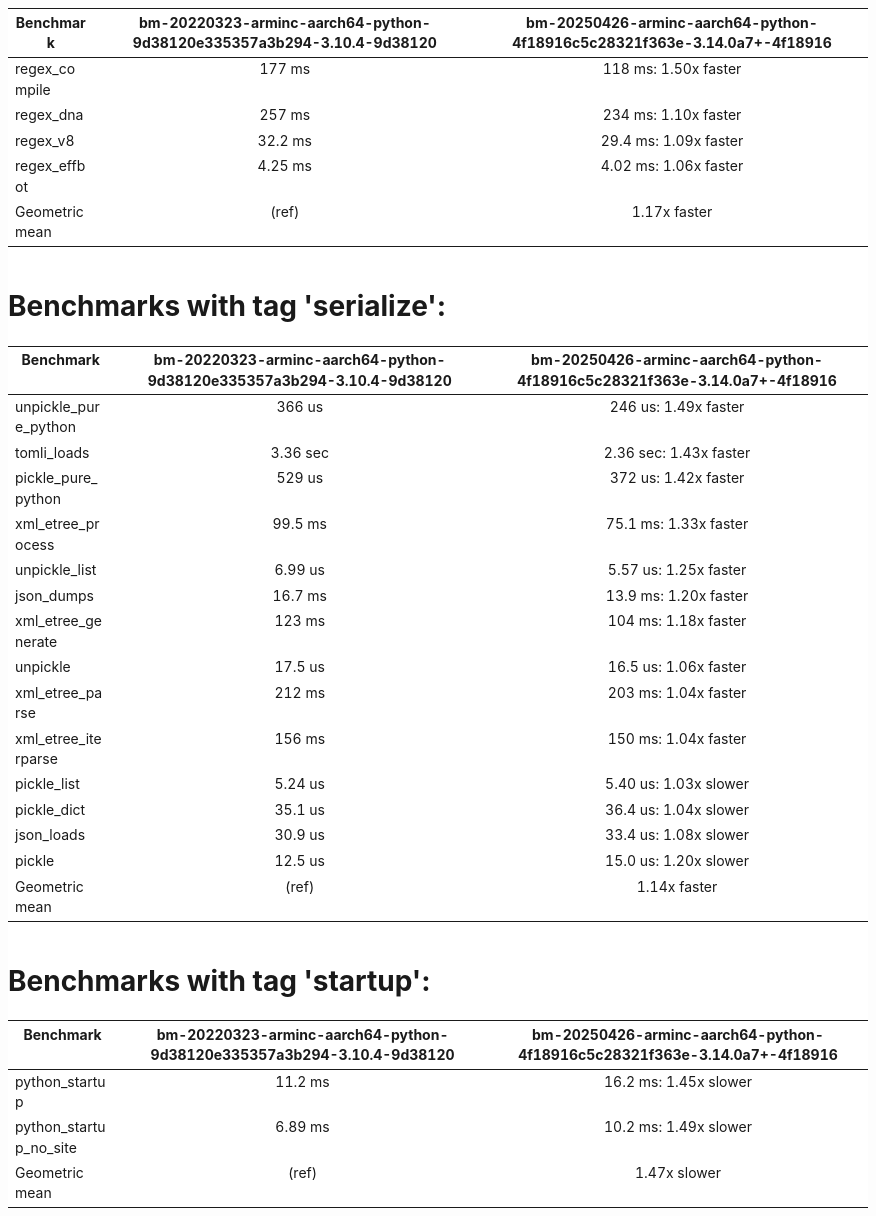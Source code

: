 | Benchmark      | bm-20220323-arminc-aarch64-python-9d38120e335357a3b294-3.10.4-9d38120 | bm-20250426-arminc-aarch64-python-4f18916c5c28321f363e-3.14.0a7+-4f18916 |
|----------------|:---------------------------------------------------------------------:|:------------------------------------------------------------------------:|
| regex_compile  | 177 ms                                                                | 118 ms: 1.50x faster                                                     |
| regex_dna      | 257 ms                                                                | 234 ms: 1.10x faster                                                     |
| regex_v8       | 32.2 ms                                                               | 29.4 ms: 1.09x faster                                                    |
| regex_effbot   | 4.25 ms                                                               | 4.02 ms: 1.06x faster                                                    |
| Geometric mean | (ref)                                                                 | 1.17x faster                                                             |

Benchmarks with tag 'serialize':
================================

| Benchmark            | bm-20220323-arminc-aarch64-python-9d38120e335357a3b294-3.10.4-9d38120 | bm-20250426-arminc-aarch64-python-4f18916c5c28321f363e-3.14.0a7+-4f18916 |
|----------------------|:---------------------------------------------------------------------:|:------------------------------------------------------------------------:|
| unpickle_pure_python | 366 us                                                                | 246 us: 1.49x faster                                                     |
| tomli_loads          | 3.36 sec                                                              | 2.36 sec: 1.43x faster                                                   |
| pickle_pure_python   | 529 us                                                                | 372 us: 1.42x faster                                                     |
| xml_etree_process    | 99.5 ms                                                               | 75.1 ms: 1.33x faster                                                    |
| unpickle_list        | 6.99 us                                                               | 5.57 us: 1.25x faster                                                    |
| json_dumps           | 16.7 ms                                                               | 13.9 ms: 1.20x faster                                                    |
| xml_etree_generate   | 123 ms                                                                | 104 ms: 1.18x faster                                                     |
| unpickle             | 17.5 us                                                               | 16.5 us: 1.06x faster                                                    |
| xml_etree_parse      | 212 ms                                                                | 203 ms: 1.04x faster                                                     |
| xml_etree_iterparse  | 156 ms                                                                | 150 ms: 1.04x faster                                                     |
| pickle_list          | 5.24 us                                                               | 5.40 us: 1.03x slower                                                    |
| pickle_dict          | 35.1 us                                                               | 36.4 us: 1.04x slower                                                    |
| json_loads           | 30.9 us                                                               | 33.4 us: 1.08x slower                                                    |
| pickle               | 12.5 us                                                               | 15.0 us: 1.20x slower                                                    |
| Geometric mean       | (ref)                                                                 | 1.14x faster                                                             |

Benchmarks with tag 'startup':
==============================

| Benchmark              | bm-20220323-arminc-aarch64-python-9d38120e335357a3b294-3.10.4-9d38120 | bm-20250426-arminc-aarch64-python-4f18916c5c28321f363e-3.14.0a7+-4f18916 |
|------------------------|:---------------------------------------------------------------------:|:------------------------------------------------------------------------:|
| python_startup         | 11.2 ms                                                               | 16.2 ms: 1.45x slower                                                    |
| python_startup_no_site | 6.89 ms                                                               | 10.2 ms: 1.49x slower                                                    |
| Geometric mean         | (ref)                                                                 | 1.47x slower                                                             |
